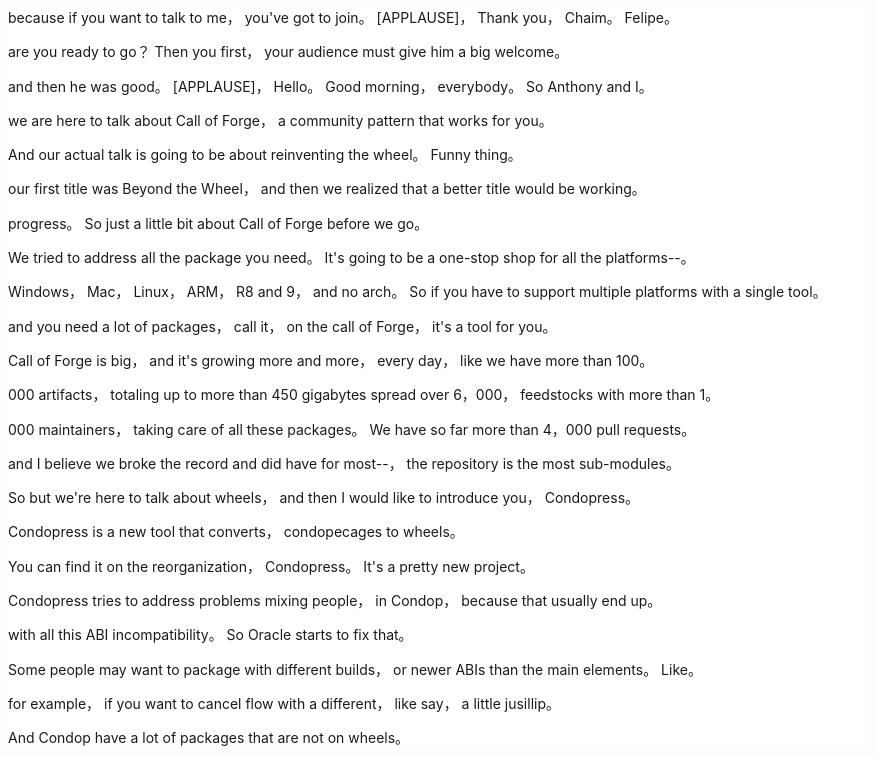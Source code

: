  because if you want to talk to me， you've got to join。 [APPLAUSE]， Thank you， Chaim。 Felipe。

 are you ready to go？ Then you first， your audience must give him a big welcome。

 and then he was good。 [APPLAUSE]， Hello。 Good morning， everybody。 So Anthony and I。

 we are here to talk about Call of Forge， a community pattern that works for you。

 And our actual talk is going to be about reinventing the wheel。 Funny thing。

 our first title was Beyond the Wheel， and then we realized that a better title would be working。

 progress。 So just a little bit about Call of Forge before we go。

 We tried to address all the package you need。 It's going to be a one-stop shop for all the platforms--。

 Windows， Mac， Linux， ARM， R8 and 9， and no arch。 So if you have to support multiple platforms with a single tool。

 and you need a lot of packages， call it， on the call of Forge， it's a tool for you。

 Call of Forge is big， and it's growing more and more， every day， like we have more than 100。

000 artifacts， totaling up to more than 450 gigabytes spread over 6，000， feedstocks with more than 1。

000 maintainers， taking care of all these packages。 We have so far more than 4，000 pull requests。

 and I believe we broke the record and did have for most--， the repository is the most sub-modules。

 So but we're here to talk about wheels， and then I would like to introduce you， Condopress。

 Condopress is a new tool that converts， condopecages to wheels。

 You can find it on the reorganization， Condopress。 It's a pretty new project。

 Condopress tries to address problems mixing people， in Condop， because that usually end up。

 with all this ABI incompatibility。 So Oracle starts to fix that。

 Some people may want to package with different builds， or newer ABIs than the main elements。 Like。

 for example， if you want to cancel flow with a different， like say， a little jusillip。

 And Condop have a lot of packages that are not on wheels。


